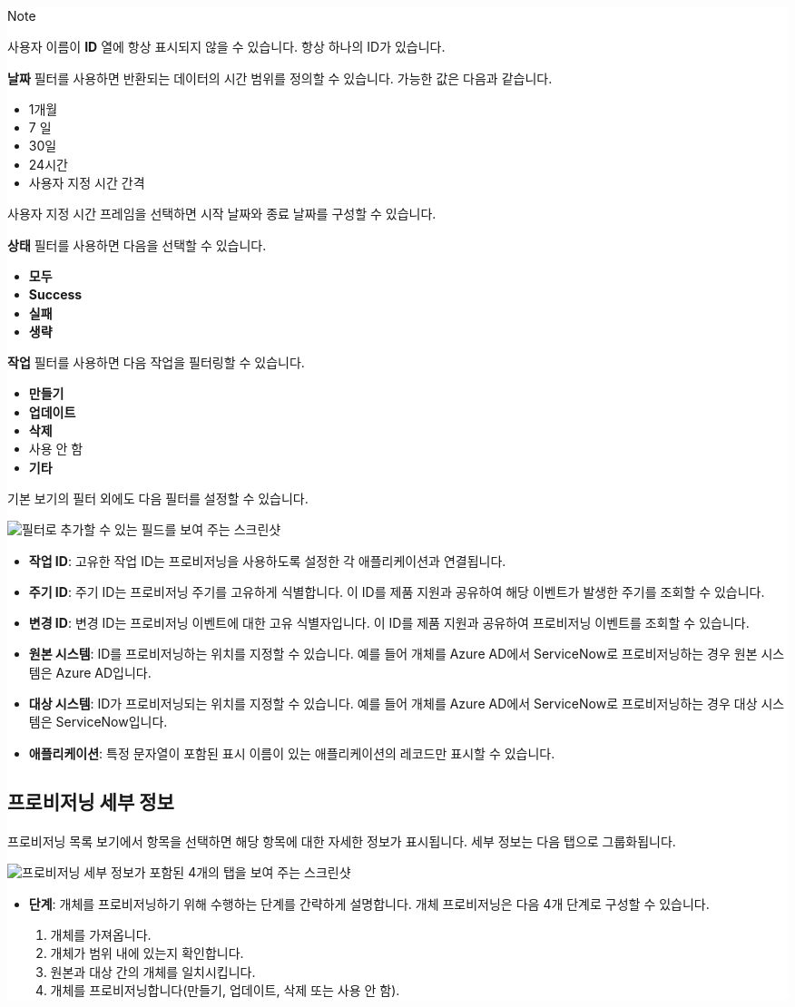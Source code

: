 > [!NOTE]
> 사용자 이름이 **ID** 열에 항상 표시되지 않을 수 있습니다. 항상 하나의 ID가 있습니다. 


**날짜** 필터를 사용하면 반환되는 데이터의 시간 범위를 정의할 수 있습니다. 가능한 값은 다음과 같습니다.

- 1개월
- 7 일
- 30일
- 24시간
- 사용자 지정 시간 간격

사용자 지정 시간 프레임을 선택하면 시작 날짜와 종료 날짜를 구성할 수 있습니다.

**상태** 필터를 사용하면 다음을 선택할 수 있습니다.

- **모두**
- **Success**
- **실패**
- **생략**

**작업** 필터를 사용하면 다음 작업을 필터링할 수 있습니다.

- **만들기** 
- **업데이트**
- **삭제**
- 사용 안 함
- **기타**

기본 보기의 필터 외에도 다음 필터를 설정할 수 있습니다.

![필터로 추가할 수 있는 필드를 보여 주는 스크린샷](./media/concept-provisioning-logs/add-filter.png "필드 선택")

- **작업 ID**: 고유한 작업 ID는 프로비저닝을 사용하도록 설정한 각 애플리케이션과 연결됩니다.   

- **주기 ID**: 주기 ID는 프로비저닝 주기를 고유하게 식별합니다. 이 ID를 제품 지원과 공유하여 해당 이벤트가 발생한 주기를 조회할 수 있습니다.

- **변경 ID**: 변경 ID는 프로비저닝 이벤트에 대한 고유 식별자입니다. 이 ID를 제품 지원과 공유하여 프로비저닝 이벤트를 조회할 수 있습니다.   

- **원본 시스템**: ID를 프로비저닝하는 위치를 지정할 수 있습니다. 예를 들어 개체를 Azure AD에서 ServiceNow로 프로비저닝하는 경우 원본 시스템은 Azure AD입니다. 

- **대상 시스템**: ID가 프로비저닝되는 위치를 지정할 수 있습니다. 예를 들어 개체를 Azure AD에서 ServiceNow로 프로비저닝하는 경우 대상 시스템은 ServiceNow입니다. 

- **애플리케이션**: 특정 문자열이 포함된 표시 이름이 있는 애플리케이션의 레코드만 표시할 수 있습니다.

## <a name="provisioning-details"></a>프로비저닝 세부 정보 

프로비저닝 목록 보기에서 항목을 선택하면 해당 항목에 대한 자세한 정보가 표시됩니다. 세부 정보는 다음 탭으로 그룹화됩니다.

![프로비저닝 세부 정보가 포함된 4개의 탭을 보여 주는 스크린샷](./media/concept-provisioning-logs/provisioning-tabs.png "탭")

- **단계**: 개체를 프로비저닝하기 위해 수행하는 단계를 간략하게 설명합니다. 개체 프로비저닝은 다음 4개 단계로 구성할 수 있습니다.
  
  1. 개체를 가져옵니다.
  1. 개체가 범위 내에 있는지 확인합니다.
  1. 원본과 대상 간의 개체를 일치시킵니다.
  1. 개체를 프로비저닝합니다(만들기, 업데이트, 삭제 또는 사용 안 함).
